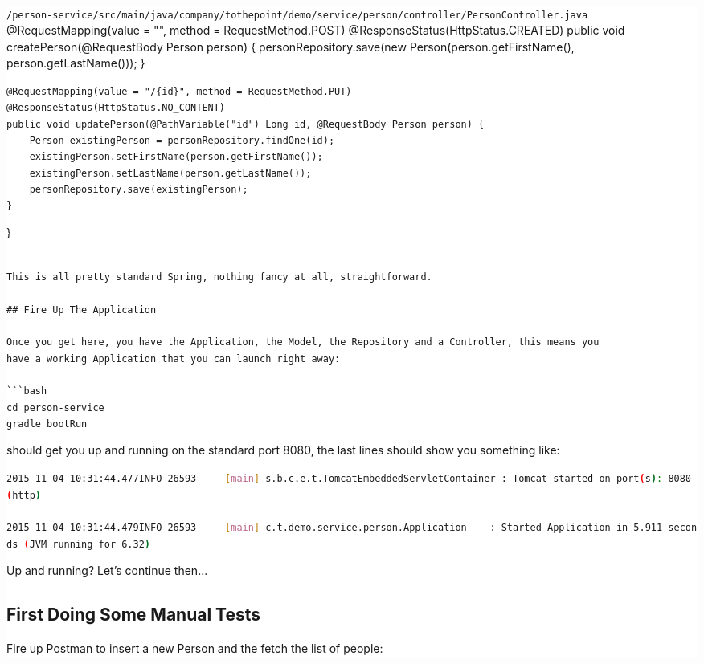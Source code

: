 ``` /person-service/src/main/java/company/tothepoint/demo/service/person/controller/PersonController.java ```
    @RequestMapping(value = "", method = RequestMethod.POST)
    @ResponseStatus(HttpStatus.CREATED)
    public void createPerson(@RequestBody Person person) {
        personRepository.save(new Person(person.getFirstName(), person.getLastName()));
    }

    @RequestMapping(value = "/{id}", method = RequestMethod.PUT)
    @ResponseStatus(HttpStatus.NO_CONTENT)
    public void updatePerson(@PathVariable("id") Long id, @RequestBody Person person) {
        Person existingPerson = personRepository.findOne(id);
        existingPerson.setFirstName(person.getFirstName());
        existingPerson.setLastName(person.getLastName());
        personRepository.save(existingPerson);
    }
}
```

This is all pretty standard Spring, nothing fancy at all, straightforward.

## Fire Up The Application

Once you get here, you have the Application, the Model, the Repository and a Controller, this means you
have a working Application that you can launch right away:

```bash
cd person-service
gradle bootRun
```

should get you up and running on the standard port 8080, the last lines should show you something like:

```bash
2015-11-04 10:31:44.477INFO 26593 --- [main] s.b.c.e.t.TomcatEmbeddedServletContainer : Tomcat started on port(s): 8080 (http)

2015-11-04 10:31:44.479INFO 26593 --- [main] c.t.demo.service.person.Application    : Started Application in 5.911 seconds (JVM running for 6.32)
```

Up and running? Let’s continue then...

## First Doing Some Manual Tests

Fire up [Postman](https://www.getpostman.com/) to insert a new Person and the fetch the list of people:
